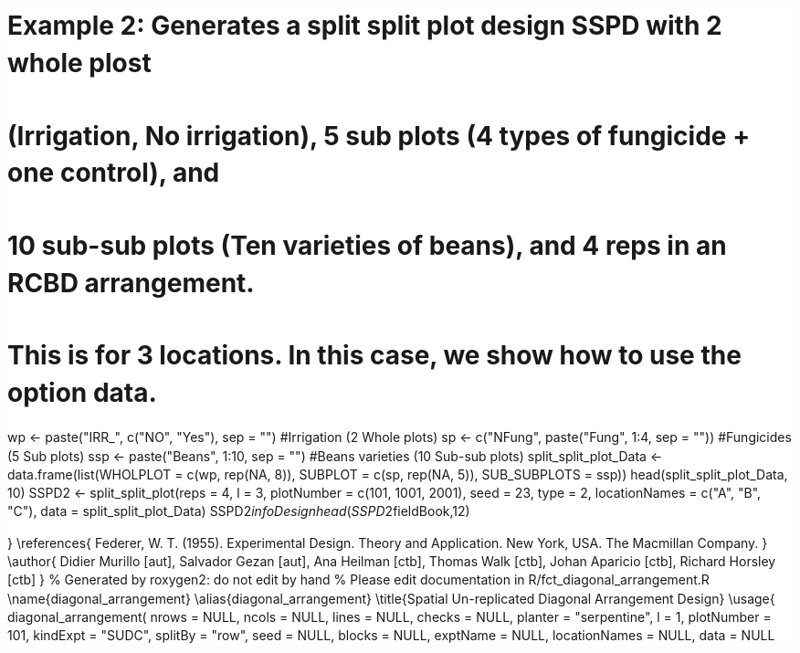 # Example 2: Generates a split split plot design SSPD with 2 whole plost 
# (Irrigation, No irrigation), 5 sub plots (4 types of fungicide + one control), and 
# 10 sub-sub plots (Ten varieties of beans), and 4 reps in an RCBD arrangement.
# This is for 3 locations. In this case, we show how to use the option data.
wp <- paste("IRR_", c("NO", "Yes"), sep = "") #Irrigation (2 Whole plots)
sp <- c("NFung", paste("Fung", 1:4, sep = "")) #Fungicides (5 Sub plots)
ssp <- paste("Beans", 1:10, sep = "") #Beans varieties (10 Sub-sub plots)
split_split_plot_Data <- data.frame(list(WHOLPLOT = c(wp, rep(NA, 8)), 
                                         SUBPLOT = c(sp, rep(NA, 5)),
                                         SUB_SUBPLOTS = ssp))
head(split_split_plot_Data, 10)
SSPD2 <- split_split_plot(reps = 4, l = 3, 
                          plotNumber = c(101, 1001, 2001),
                          seed = 23, 
                          type = 2, 
                          locationNames = c("A", "B", "C"),
                          data = split_split_plot_Data)
SSPD2$infoDesign
head(SSPD2$fieldBook,12)
             
}
\references{
Federer, W. T. (1955). Experimental Design. Theory and Application. New York, USA. The
Macmillan Company.
}
\author{
Didier Murillo [aut],
        Salvador Gezan [aut],
        Ana Heilman [ctb],
        Thomas Walk [ctb], 
        Johan Aparicio [ctb], 
        Richard Horsley [ctb]
}
% Generated by roxygen2: do not edit by hand
% Please edit documentation in R/fct_diagonal_arrangement.R
\name{diagonal_arrangement}
\alias{diagonal_arrangement}
\title{Spatial Un-replicated Diagonal Arrangement Design}
\usage{
diagonal_arrangement(
  nrows = NULL,
  ncols = NULL,
  lines = NULL,
  checks = NULL,
  planter = "serpentine",
  l = 1,
  plotNumber = 101,
  kindExpt = "SUDC",
  splitBy = "row",
  seed = NULL,
  blocks = NULL,
  exptName = NULL,
  locationNames = NULL,
  data = NULL

[homepage]: https://www.contributor-covenant.org
[repo]: https://github.com/DidierMurilloF/FielDHub
[issues]: https://github.com/DidierMurilloF/FielDHub/issues
[new_issue]: https://github.com/DidierMurilloF/FielDHub/issues/new
[website]: https://DidierMurilloF.github.io/FielDHub
[citation]: https://DidierMurilloF.github.io/FielDHub/authors.html
[email]: didier.murilloflorez@ndsu.edu
